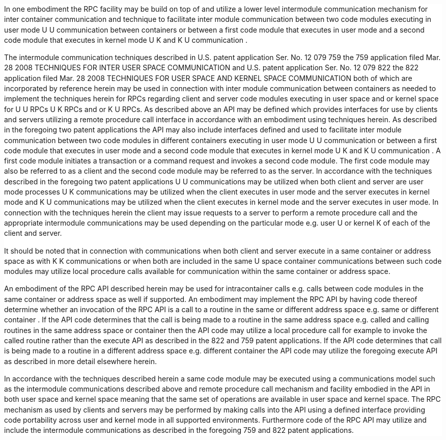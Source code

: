 In one embodiment the RPC facility may be build on top of and utilize a lower level intermodule communication mechanism for inter container communication and technique to facilitate inter module communication between two code modules executing in user mode U U communication between containers or between a first code module that executes in user mode and a second code module that executes in kernel mode U K and K U communication .

The intermodule communication techniques described in U.S. patent application Ser. No. 12 079 759 the 759 application filed Mar. 28 2008 TECHNIQUES FOR INTER USER SPACE COMMUNICATION and U.S. patent application Ser. No. 12 079 822 the 822 application filed Mar. 28 2008 TECHNIQUES FOR USER SPACE AND KERNEL SPACE COMMUNICATION both of which are incorporated by reference herein may be used in connection with inter module communication between containers as needed to implement the techniques herein for RPCs regarding client and server code modules executing in user space and or kernel space for U U RPCs U K RPCs and or K U RPCs. As described above an API may be defined which provides interfaces for use by clients and servers utilizing a remote procedure call interface in accordance with an embodiment using techniques herein. As described in the foregoing two patent applications the API may also include interfaces defined and used to facilitate inter module communication between two code modules in different containers executing in user mode U U communication or between a first code module that executes in user mode and a second code module that executes in kernel mode U K and K U communication . A first code module initiates a transaction or a command request and invokes a second code module. The first code module may also be referred to as a client and the second code module may be referred to as the server. In accordance with the techniques described in the foregoing two patent applications U U communications may be utilized when both client and server are user mode processes U K communications may be utilized when the client executes in user mode and the server executes in kernel mode and K U communications may be utilized when the client executes in kernel mode and the server executes in user mode. In connection with the techniques herein the client may issue requests to a server to perform a remote procedure call and the appropriate intermodule communications may be used depending on the particular mode e.g. user U or kernel K of each of the client and server.

It should be noted that in connection with communications when both client and server execute in a same container or address space as with K K communications or when both are included in the same U space container communications between such code modules may utilize local procedure calls available for communication within the same container or address space.

An embodiment of the RPC API described herein may be used for intracontainer calls e.g. calls between code modules in the same container or address space as well if supported. An embodiment may implement the RPC API by having code thereof determine whether an invocation of the RPC API is a call to a routine in the same or different address space e.g. same or different container . If the API code determines that the call is being made to a routine in the same address space e.g. called and calling routines in the same address space or container then the API code may utilize a local procedure call for example to invoke the called routine rather than the execute API as described in the 822 and 759 patent applications. If the API code determines that call is being made to a routine in a different address space e.g. different container the API code may utilize the foregoing execute API as described in more detail elsewhere herein.

In accordance with the techniques described herein a same code module may be executed using a communications model such as the intermodule communications described above and remote procedure call mechanism and facility embodied in the API in both user space and kernel space meaning that the same set of operations are available in user space and kernel space. The RPC mechanism as used by clients and servers may be performed by making calls into the API using a defined interface providing code portability across user and kernel mode in all supported environments. Furthermore code of the RPC API may utilize and include the intermodule communications as described in the foregoing 759 and 822 patent applications.
